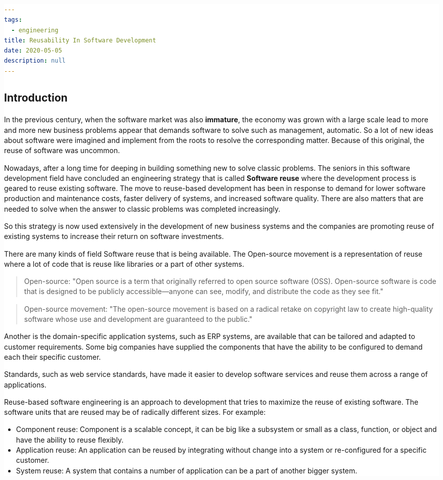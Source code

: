 ```yaml
---
tags: 
  - engineering
title: Reusability In Software Development
date: 2020-05-05
description: null
---
```


## Introduction
In the previous century, when the software market was also **immature**, the economy was grown with a large scale lead to more and more new business problems appear that demands software to solve such as management, automatic. So a lot of new ideas about software were imagined and implement from the roots to resolve the corresponding matter. Because of this original, the reuse of software was uncommon.

Nowadays, after a long time for deeping in building something new to solve classic problems. The seniors in this software development field have concluded an engineering strategy that is called **Software reuse** where the development process is geared to reuse existing software. The move to reuse-based development has been in response to demand for lower software production and maintenance costs, faster delivery of systems, and increased software quality. There are also matters that are needed to solve when the answer to classic problems was completed increasingly.

So this strategy is now used extensively in the development of new business systems and the companies are promoting reuse of existing systems to increase their return on software investments.

There are many kinds of field Software reuse that is being available. The Open-source movement is a representation of reuse where a lot of code that is reuse like libraries or a part of other systems.

> Open-source: "Open source is a term that originally referred to open source software (OSS). Open-source software is code that is designed to be publicly accessible—anyone can see, modify, and distribute the code as they see fit." 

> Open-source movement: "The open-source movement is based on a radical retake on copyright law to create high-quality software whose use and development are guaranteed to the public." 

Another is the domain-specific application systems, such as ERP systems, are available that can be tailored and adapted to customer requirements. Some big companies have supplied the components that have the ability to be configured to demand each their specific customer.

Standards, such as web service standards, have made it easier to develop software services and reuse them across a range of applications.

Reuse-based software engineering is an approach to development that tries to maximize the reuse of existing software. The software units that are reused may be of radically different sizes. For example:

* Component reuse: Component is a scalable concept, it can be big like a subsystem or small as a class, function, or object and have the ability to reuse flexibly.
* Application reuse: An application can be reused by integrating without change into a system or re-configured for a specific customer.
* System reuse: A system that contains a number of application can be a part of another bigger system.
